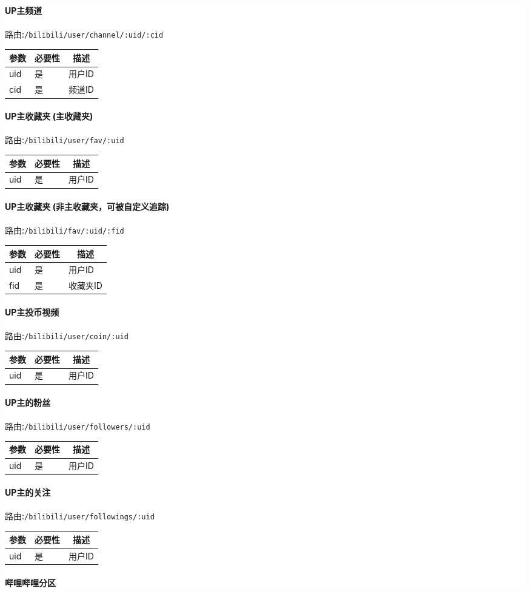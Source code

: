 #### UP主频道

路由:`/bilibili/user/channel/:uid/:cid`

| 参数 | 必要性 | 描述 |
|------|------|------|
|uid|是|用户ID|
|cid|是|频道ID|

#### UP主收藏夹 (主收藏夹)

路由:`/bilibili/user/fav/:uid`

| 参数 | 必要性 | 描述 |
|------|------|------|
|uid|是|用户ID|

#### UP主收藏夹 (非主收藏夹，可被自定义追踪)

路由:`/bilibili/fav/:uid/:fid`

| 参数 | 必要性 | 描述 |
|------|------|------|
|uid|是|用户ID|
|fid|是|收藏夹ID|

#### UP主投币视频

路由:`/bilibili/user/coin/:uid`

| 参数 | 必要性 | 描述 |
|------|------|------|
|uid|是|用户ID|

#### UP主的粉丝

路由:`/bilibili/user/followers/:uid`

| 参数 | 必要性 | 描述 |
|------|------|------|
|uid|是|用户ID|

#### UP主的关注

路由:`/bilibili/user/followings/:uid`

| 参数 | 必要性 | 描述 |
|------|------|------|
|uid|是|用户ID|

#### 哔哩哔哩分区
